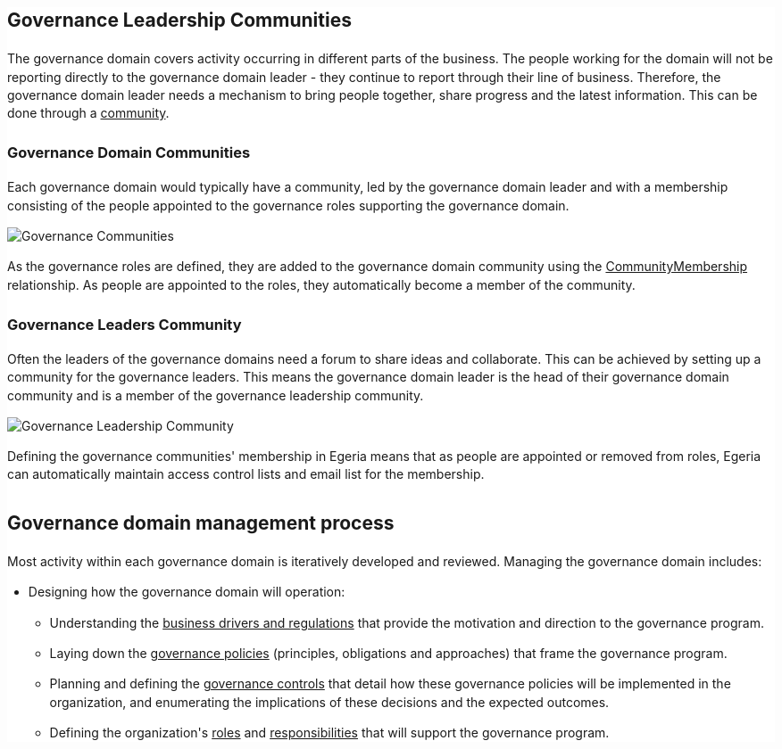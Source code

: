 
## Governance Leadership Communities

The governance domain covers activity occurring in different parts of the business.  The people working for the domain will not be reporting directly to the governance domain leader - they continue to report through their line of business.  Therefore, the governance domain leader needs a mechanism to bring people together, share progress and the latest information.  This can be done through a [community](/concepts/community).

### Governance Domain Communities

Each governance domain would typically have a community, led by the governance domain leader and with a membership consisting of the people appointed to the governance roles supporting the governance domain.

![Governance Communities](/guides/planning/governance-program/governance-domain-community.svg)

As the governance roles are defined, they are added to the governance domain community using the [CommunityMembership](/types/1/0140-Communities) relationship.  As people are appointed to the roles, they automatically become a member of the community.

### Governance Leaders Community

Often the leaders of the governance domains need a forum to share ideas and collaborate.  This can be achieved by setting up a community for the governance leaders.  This means the governance domain leader is the head of their governance domain community and is a member of the governance leadership community. 

![Governance Leadership Community](/guides/planning/governance-program/governance-leadership-community.svg)

Defining the governance communities' membership in Egeria means that as people are appointed or removed from roles, Egeria can automatically maintain access control lists and email list for the membership.

## Governance domain management process

Most activity within each governance domain is iteratively developed and reviewed. Managing the governance domain includes:

* Designing how the governance domain will operation:

    * Understanding the [business drivers and regulations](#governance-definitions) that provide the motivation and direction to the governance program.

    * Laying down the [governance policies](#governance-definitions) (principles, obligations and approaches) that frame the governance program.

    * Planning and defining the [governance controls](#governance-definitions) that detail how these governance policies will be implemented in the organization, and enumerating the implications of these decisions and the expected outcomes.

    * Defining the organization's [roles](#governance-roles) and [responsibilities](#governance-definitions) that will support the governance program.
